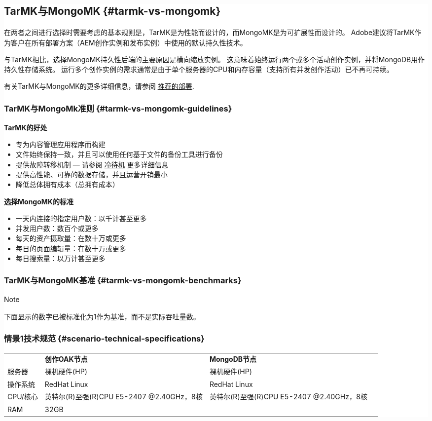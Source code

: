 ## TarMK与MongoMK {#tarmk-vs-mongomk}

在两者之间进行选择时需要考虑的基本规则是，TarMK是为性能而设计的，而MongoMK是为可扩展性而设计的。 Adobe建议将TarMK作为客户在所有部署方案（AEM创作实例和发布实例）中使用的默认持久性技术。

与TarMK相比，选择MongoMK持久性后端的主要原因是横向缩放实例。 这意味着始终运行两个或多个活动创作实例，并将MongoDB用作持久性存储系统。 运行多个创作实例的需求通常是由于单个服务器的CPU和内存容量（支持所有并发创作活动）已不再可持续。

有关TarMK与MongoMK的更多详细信息，请参阅 [推荐的部署](/help/sites-deploying/recommended-deploys.md#microkernels-which-one-to-use).

### TarMK与MongoMk准则 {#tarmk-vs-mongomk-guidelines}

**TarMK的好处**

* 专为内容管理应用程序而构建
* 文件始终保持一致，并且可以使用任何基于文件的备份工具进行备份
* 提供故障转移机制 — 请参阅 [冷待机](/help/sites-deploying/tarmk-cold-standby.md) 更多详细信息
* 提供高性能、可靠的数据存储，并且运营开销最小
* 降低总体拥有成本（总拥有成本）

**选择MongoMK的标准**

* 一天内连接的指定用户数：以千计甚至更多
* 并发用户数：数百个或更多
* 每天的资产摄取量：在数十万或更多
* 每日的页面编辑量：在数十万或更多
* 每日搜索量：以万计甚至更多

### TarMK与MongoMK基准 {#tarmk-vs-mongomk-benchmarks}

>[!NOTE]
>
>下面显示的数字已被标准化为1作为基准，而不是实际吞吐量数。

### 情景1技术规范 {#scenario-technical-specifications}

<table> 
 <tbody> 
  <tr> 
   <td><strong> </strong></td> 
   <td><strong>创作OAK节点</strong></td> 
   <td><strong>MongoDB节点</strong></td> 
   <td> </td> 
  </tr> 
  <tr> 
   <td>服务器</td> 
   <td>裸机硬件(HP)</td> 
   <td>裸机硬件(HP)</td> 
   <td> </td> 
  </tr> 
  <tr> 
   <td>操作系统</td> 
   <td>RedHat Linux</td> 
   <td>RedHat Linux</td> 
   <td> </td> 
  </tr> 
  <tr> 
   <td>CPU/核心</td> 
   <td>英特尔(R)至强(R)CPU E5-2407 @2.40GHz，8核</td> 
   <td>英特尔(R)至强(R)CPU E5-2407 @2.40GHz，8核</td> 
   <td> </td> 
  </tr> 
  <tr> 
   <td>RAM</td> 
   <td>32GB</td> 